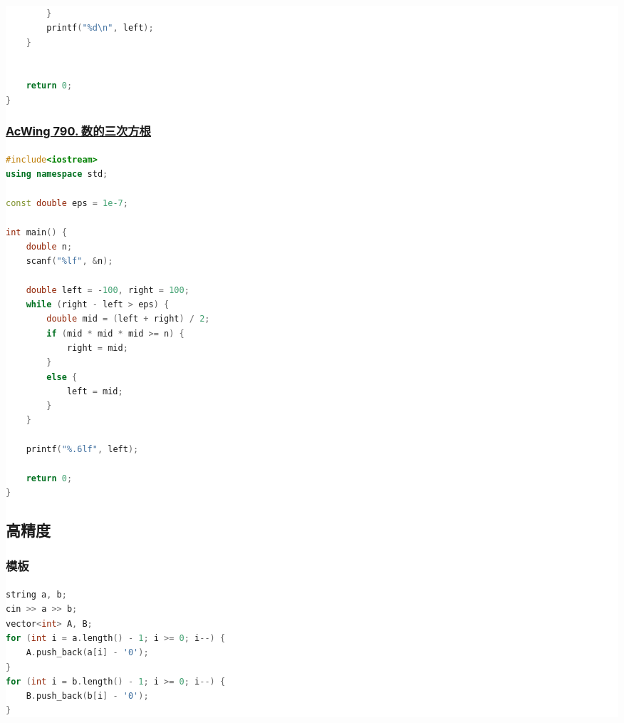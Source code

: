 ```C++
        }
        printf("%d\n", left);
    }
    
    
    return 0;
}
```

### [AcWing 790. 数的三次方根](https://www.acwing.com/problem/content/792/)

```C++
#include<iostream>
using namespace std;

const double eps = 1e-7;

int main() {
    double n;
    scanf("%lf", &n);
    
    double left = -100, right = 100;
    while (right - left > eps) {
        double mid = (left + right) / 2;
        if (mid * mid * mid >= n) {
            right = mid;
        }
        else {
            left = mid;
        }
    }
    
    printf("%.6lf", left);
    
    return 0;
}
```

## 高精度

### 模板

```c++
string a, b;
cin >> a >> b;
vector<int> A, B;
for (int i = a.length() - 1; i >= 0; i--) {
    A.push_back(a[i] - '0');
}
for (int i = b.length() - 1; i >= 0; i--) {
    B.push_back(b[i] - '0');
}
```
